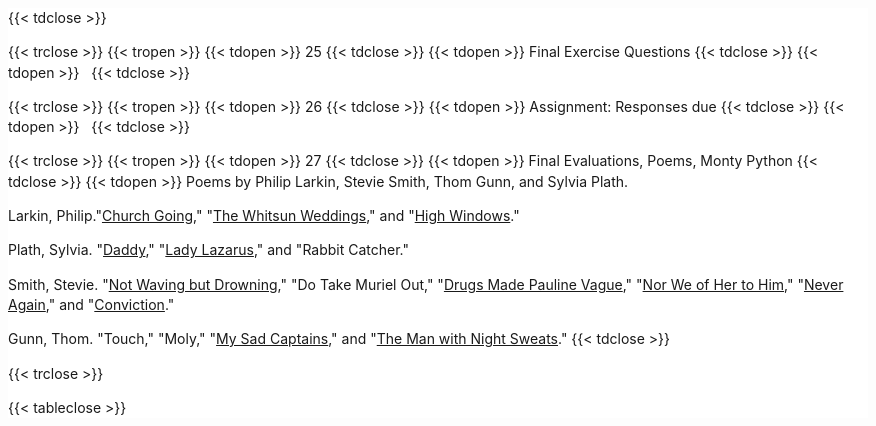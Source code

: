 {{< tdclose >}}

{{< trclose >}}
{{< tropen >}}
{{< tdopen >}}
25
{{< tdclose >}}
{{< tdopen >}}
Final Exercise Questions
{{< tdclose >}}
{{< tdopen >}}
 
{{< tdclose >}}

{{< trclose >}}
{{< tropen >}}
{{< tdopen >}}
26
{{< tdclose >}}
{{< tdopen >}}
Assignment: Responses due
{{< tdclose >}}
{{< tdopen >}}
 
{{< tdclose >}}

{{< trclose >}}
{{< tropen >}}
{{< tdopen >}}
27
{{< tdclose >}}
{{< tdopen >}}
Final Evaluations, Poems, Monty Python
{{< tdclose >}}
{{< tdopen >}}
Poems by Philip Larkin, Stevie Smith, Thom Gunn, and Sylvia Plath.  
  
Larkin, Philip."[Church Going](http://www.poemhunter.com/p/m/poem.asp?poet=6611&poem=34852)," "[The Whitsun Weddings](http://www.poemhunter.com/p/m/poem.asp?poet=6611&poem=31835)," and "[High Windows](http://www.poemhunter.com/p/m/poem.asp?poet=6611&poem=32472)."  
  
Plath, Sylvia. "[Daddy](http://www.poemhunter.com/p/m/poem.asp?poet=6642&poem=32671)," "[Lady Lazarus](http://www.poemhunter.com/p/m/poem.asp?poet=6642&poem=29369)," and "Rabbit Catcher."  
  
Smith, Stevie. "[Not Waving but Drowning](http://www.poemhunter.com/p/m/poem.asp?poet=6648&poem=33061)," "Do Take Muriel Out," "[Drugs Made Pauline Vague](http://www.poemhunter.com/p/m/poem.asp?poet=6648&poem=32448)," "[Nor We of Her to Him](http://www.poemhunter.com/p/m/poem.asp?poet=6648&poem=32443)," "[Never Again](http://www.poemhunter.com/p/m/poem.asp?poet=6648&poem=32444)," and "[Conviction](http://www.poemhunter.com/p/m/poem.asp?poet=6648&poem=32451)."  
  
Gunn, Thom. "Touch," "Moly," "[My Sad Captains](http://www.poemhunter.com/p/m/poem.asp?poet=6752&poem=122362)," and "[The Man with Night Sweats](http://www.poemhunter.com/p/m/poem.asp?poet=6752&poem=29920)."
{{< tdclose >}}

{{< trclose >}}

{{< tableclose >}}